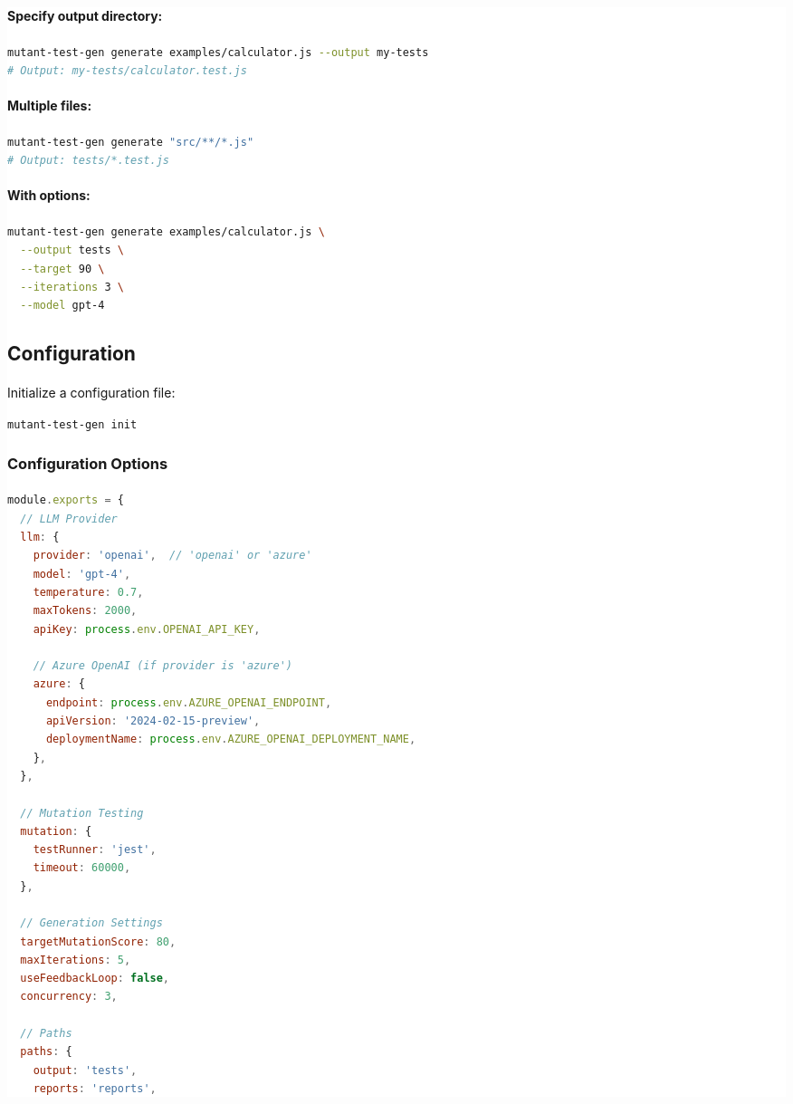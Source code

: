#### Specify output directory:
```bash
mutant-test-gen generate examples/calculator.js --output my-tests
# Output: my-tests/calculator.test.js
```

#### Multiple files:
```bash
mutant-test-gen generate "src/**/*.js"
# Output: tests/*.test.js
```

#### With options:
```bash
mutant-test-gen generate examples/calculator.js \
  --output tests \
  --target 90 \
  --iterations 3 \
  --model gpt-4
```

## Configuration

Initialize a configuration file:

```bash
mutant-test-gen init
```

### Configuration Options

```javascript
module.exports = {
  // LLM Provider
  llm: {
    provider: 'openai',  // 'openai' or 'azure'
    model: 'gpt-4',
    temperature: 0.7,
    maxTokens: 2000,
    apiKey: process.env.OPENAI_API_KEY,
    
    // Azure OpenAI (if provider is 'azure')
    azure: {
      endpoint: process.env.AZURE_OPENAI_ENDPOINT,
      apiVersion: '2024-02-15-preview',
      deploymentName: process.env.AZURE_OPENAI_DEPLOYMENT_NAME,
    },
  },

  // Mutation Testing
  mutation: {
    testRunner: 'jest',
    timeout: 60000,
  },

  // Generation Settings
  targetMutationScore: 80,
  maxIterations: 5,
  useFeedbackLoop: false,
  concurrency: 3,

  // Paths
  paths: {
    output: 'tests',
    reports: 'reports',
```